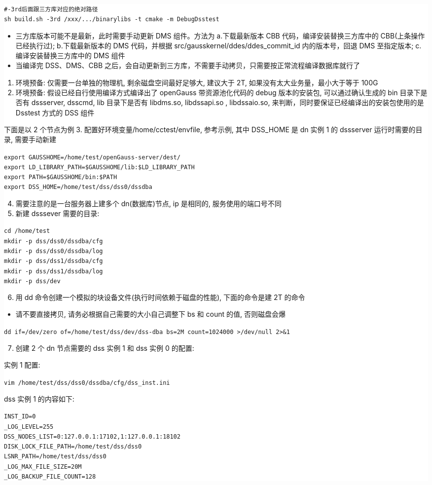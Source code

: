 ```shell
#-3rd后面跟三方库对应的绝对路径
sh build.sh -3rd /xxx/.../binarylibs -t cmake -m DebugDsstest
```

- 三方库版本可能不是最新，此时需要手动更新 DMS 组件。方法为 a.下载最新版本 CBB 代码，编译安装替换三方库中的 CBB(上条操作已经执行过); b.下载最新版本的 DMS 代码，并根据 src/gausskernel/ddes/ddes_commit_id 内的版本号，回退 DMS 至指定版本; c.编译安装替换三方库中的 DMS 组件
- 当编译完 DSS、DMS、CBB 之后，会自动更新到三方库，不需要手动拷贝，只需要按正常流程编译数据库就行了

1. 环境预备: 仅需要一台单独的物理机, 剩余磁盘空间最好足够大, 建议大于 2T, 如果没有太大业务量，最小大于等于 100G
2. 环境预备: 假设已经自行使用编译方式编译出了 openGauss 带资源池化代码的 debug 版本的安装包, 可以通过确认生成的 bin 目录下是否有 dssserver, dsscmd, lib 目录下是否有 libdms.so, libdssapi.so , libdssaio.so, 来判断，同时要保证已经编译出的安装包使用的是 Dsstest 方式的 DSS 组件

下面是以 2 个节点为例 3. 配置好环境变量/home/cctest/envfile, 参考示例, 其中 DSS_HOME 是 dn 实例 1 的 dssserver 运行时需要的目录, 需要手动新建

```shell
export GAUSSHOME=/home/test/openGauss-server/dest/
export LD_LIBRARY_PATH=$GAUSSHOME/lib:$LD_LIBRARY_PATH
export PATH=$GAUSSHOME/bin:$PATH
export DSS_HOME=/home/test/dss/dss0/dssdba
```

4. 需要注意的是一台服务器上建多个 dn(数据库)节点, ip 是相同的, 服务使用的端口号不同
5. 新建 dsssever 需要的目录:

```shell
cd /home/test
mkdir -p dss/dss0/dssdba/cfg
mkdir -p dss/dss0/dssdba/log
mkdir -p dss/dss1/dssdba/cfg
mkdir -p dss/dss1/dssdba/log
mkdir -p dss/dev
```

6. 用 dd 命令创建一个模拟的块设备文件(执行时间依赖于磁盘的性能), 下面的命令是建 2T 的命令

- 请不要直接拷贝, 请务必根据自己需要的大小自己调整下 bs 和 count 的值, 否则磁盘会爆

```shell
dd if=/dev/zero of=/home/test/dss/dev/dss-dba bs=2M count=1024000 >/dev/null 2>&1
```

7. 创建 2 个 dn 节点需要的 dss 实例 1 和 dss 实例 0 的配置:

实例 1 配置:

```shell
vim /home/test/dss/dss0/dssdba/cfg/dss_inst.ini
```

dss 实例 1 的内容如下:

```shell
INST_ID=0
_LOG_LEVEL=255
DSS_NODES_LIST=0:127.0.0.1:17102,1:127.0.0.1:18102
DISK_LOCK_FILE_PATH=/home/test/dss/dss0
LSNR_PATH=/home/test/dss/dss0
_LOG_MAX_FILE_SIZE=20M
_LOG_BACKUP_FILE_COUNT=128
```
